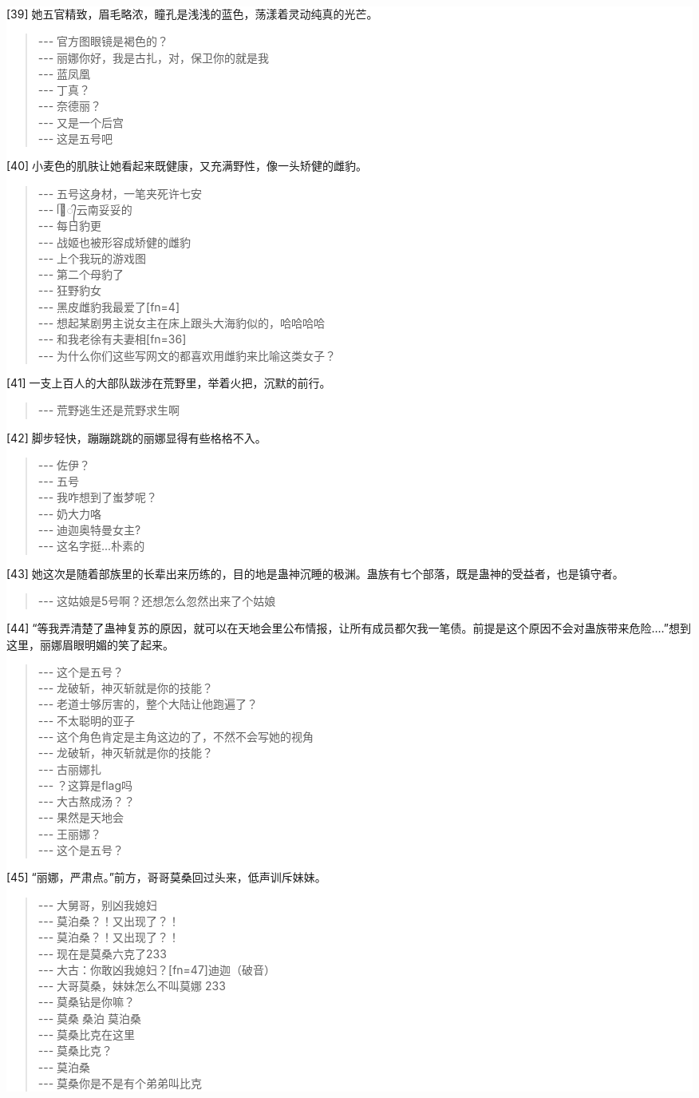 [39] 她五官精致，眉毛略浓，瞳孔是浅浅的蓝色，荡漾着灵动纯真的光芒。
>--- 官方图眼镜是褐色的？<br>
>--- 丽娜你好，我是古扎，对，保卫你的就是我<br>
>--- 蓝凤凰<br>
>--- 丁真？<br>
>--- 奈德丽？<br>
>--- 又是一个后宫<br>
>--- 这是五号吧<br>

[40] 小麦色的肌肤让她看起来既健康，又充满野性，像一头矫健的雌豹。
>--- 五号这身材，一笔夹死许七安<br>
>--- ᥬ🌝᭄云南妥妥的<br>
>--- 每日豹更<br>
>--- 战姬也被形容成矫健的雌豹<br>
>--- 上个我玩的游戏图<br>
>--- 第二个母豹了<br>
>--- 狂野豹女<br>
>--- 黑皮雌豹我最爱了[fn=4]<br>
>--- 想起某剧男主说女主在床上跟头大海豹似的，哈哈哈哈<br>
>--- 和我老徐有夫妻相[fn=36]<br>
>--- 为什么你们这些写网文的都喜欢用雌豹来比喻这类女子？<br>

[41] 一支上百人的大部队跋涉在荒野里，举着火把，沉默的前行。
>--- 荒野逃生还是荒野求生啊<br>

[42] 脚步轻快，蹦蹦跳跳的丽娜显得有些格格不入。
>--- 佐伊？<br>
>--- 五号<br>
>--- 我咋想到了蚩梦呢？<br>
>--- 奶大力咯<br>
>--- 迪迦奥特曼女主?<br>
>--- 这名字挺...朴素的<br>

[43] 她这次是随着部族里的长辈出来历练的，目的地是蛊神沉睡的极渊。蛊族有七个部落，既是蛊神的受益者，也是镇守者。
>--- 这姑娘是5号啊？还想怎么忽然出来了个姑娘<br>

[44] “等我弄清楚了蛊神复苏的原因，就可以在天地会里公布情报，让所有成员都欠我一笔债。前提是这个原因不会对蛊族带来危险....”想到这里，丽娜眉眼明媚的笑了起来。
>--- 这个是五号？<br>
>--- 龙破斩，神灭斩就是你的技能？<br>
>--- 老道士够厉害的，整个大陆让他跑遍了？<br>
>--- 不太聪明的亚子<br>
>--- 这个角色肯定是主角这边的了，不然不会写她的视角<br>
>--- 龙破斩，神灭斩就是你的技能？<br>
>--- 古丽娜扎<br>
>--- ？这算是flag吗<br>
>--- 大古熬成汤？？<br>
>--- 果然是天地会<br>
>--- 王丽娜？<br>
>--- 这个是五号？<br>

[45] “丽娜，严肃点。”前方，哥哥莫桑回过头来，低声训斥妹妹。
>--- 大舅哥，别凶我媳妇<br>
>--- 莫泊桑？！又出现了？！<br>
>--- 莫泊桑？！又出现了？！<br>
>--- 现在是莫桑六克了233<br>
>--- 大古：你敢凶我媳妇？[fn=47]迪迦（破音）<br>
>--- 大哥莫桑，妹妹怎么不叫莫娜 233<br>
>--- 莫桑钻是你嘛？<br>
>--- 莫桑 桑泊 莫泊桑<br>
>--- 莫桑比克在这里<br>
>--- 莫桑比克？<br>
>--- 莫泊桑<br>
>--- 莫桑你是不是有个弟弟叫比克<br>
